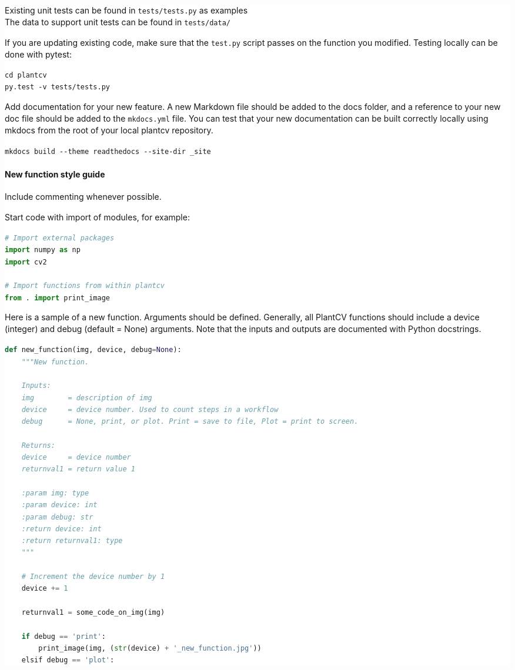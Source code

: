 Existing unit tests can be found in `tests/tests.py` as examples  
The data to support unit tests can be found in `tests/data/`

If you are updating existing code, make sure that the `test.py`
script passes on the function you modified. Testing locally can be done with pytest:

```
cd plantcv
py.test -v tests/tests.py
```

Add documentation for your new feature. A new Markdown file should be
added to the docs folder, and a reference to your new doc file should
be added to the `mkdocs.yml` file. You can test that your new documentation
can be built correctly locally using mkdocs from the root of your local
plantcv repository.

```
mkdocs build --theme readthedocs --site-dir _site
```

#### New function style guide

Include commenting whenever possible.

Start code with import of modules, for example:

```python
# Import external packages
import numpy as np
import cv2

# Import functions from within plantcv
from . import print_image
```

Here is a sample of a new function. Arguments should be defined.
Generally, all PlantCV functions should include a device (integer) and
debug (default = None) arguments. Note that the inputs and outputs
are documented with Python docstrings.

```python
def new_function(img, device, debug=None):
    """New function.
    
    Inputs:
    img        = description of img
    device     = device number. Used to count steps in a workflow
    debug      = None, print, or plot. Print = save to file, Plot = print to screen.
    
    Returns:
    device     = device number
    returnval1 = return value 1
    
    :param img: type
    :param device: int
    :param debug: str
    :return device: int
    :return returnval1: type
    """
    
    # Increment the device number by 1
    device += 1

    returnval1 = some_code_on_img(img)
    
    if debug == 'print':
        print_image(img, (str(device) + '_new_function.jpg'))
    elsif debug == 'plot':
```